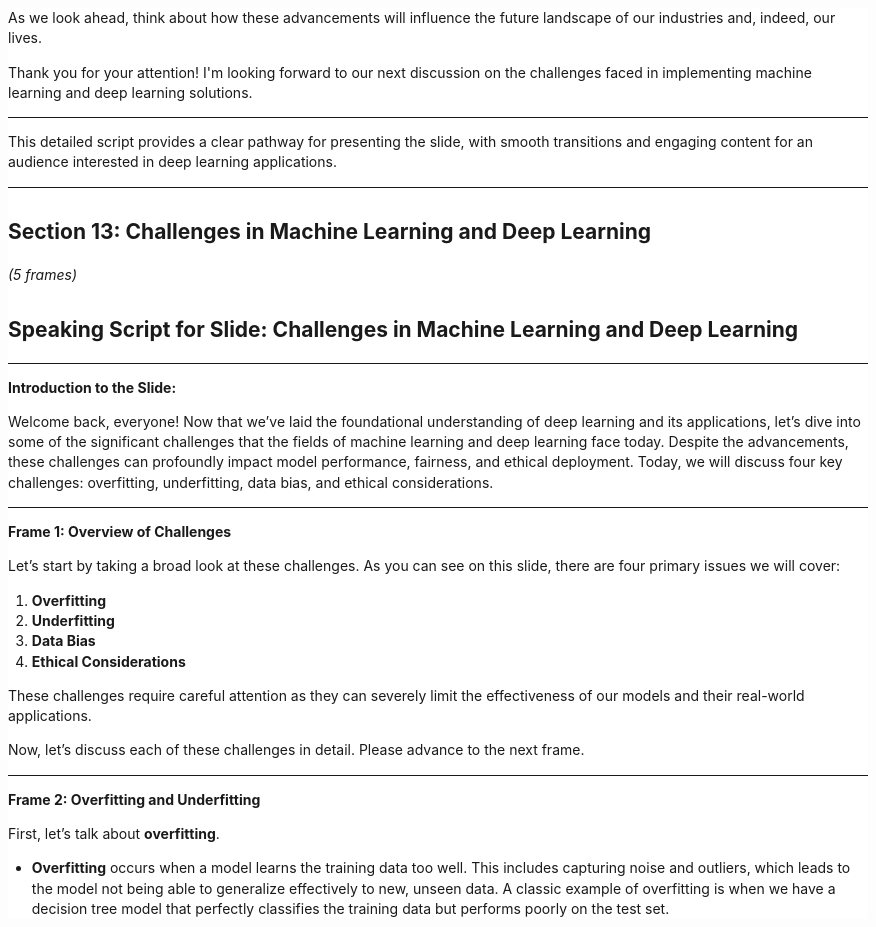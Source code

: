 As we look ahead, think about how these advancements will influence the future landscape of our industries and, indeed, our lives. 

Thank you for your attention! I'm looking forward to our next discussion on the challenges faced in implementing machine learning and deep learning solutions. 

--- 

This detailed script provides a clear pathway for presenting the slide, with smooth transitions and engaging content for an audience interested in deep learning applications.

---

## Section 13: Challenges in Machine Learning and Deep Learning
*(5 frames)*

## Speaking Script for Slide: Challenges in Machine Learning and Deep Learning

---

**Introduction to the Slide:**

Welcome back, everyone! Now that we’ve laid the foundational understanding of deep learning and its applications, let’s dive into some of the significant challenges that the fields of machine learning and deep learning face today. Despite the advancements, these challenges can profoundly impact model performance, fairness, and ethical deployment. Today, we will discuss four key challenges: overfitting, underfitting, data bias, and ethical considerations. 

---

**Frame 1: Overview of Challenges**

Let’s start by taking a broad look at these challenges. As you can see on this slide, there are four primary issues we will cover:

1. **Overfitting**
2. **Underfitting**
3. **Data Bias**
4. **Ethical Considerations**

These challenges require careful attention as they can severely limit the effectiveness of our models and their real-world applications. 

Now, let’s discuss each of these challenges in detail. Please advance to the next frame.

---

**Frame 2: Overfitting and Underfitting**

First, let’s talk about **overfitting**. 

- **Overfitting** occurs when a model learns the training data too well. This includes capturing noise and outliers, which leads to the model not being able to generalize effectively to new, unseen data. A classic example of overfitting is when we have a decision tree model that perfectly classifies the training data but performs poorly on the test set. 
